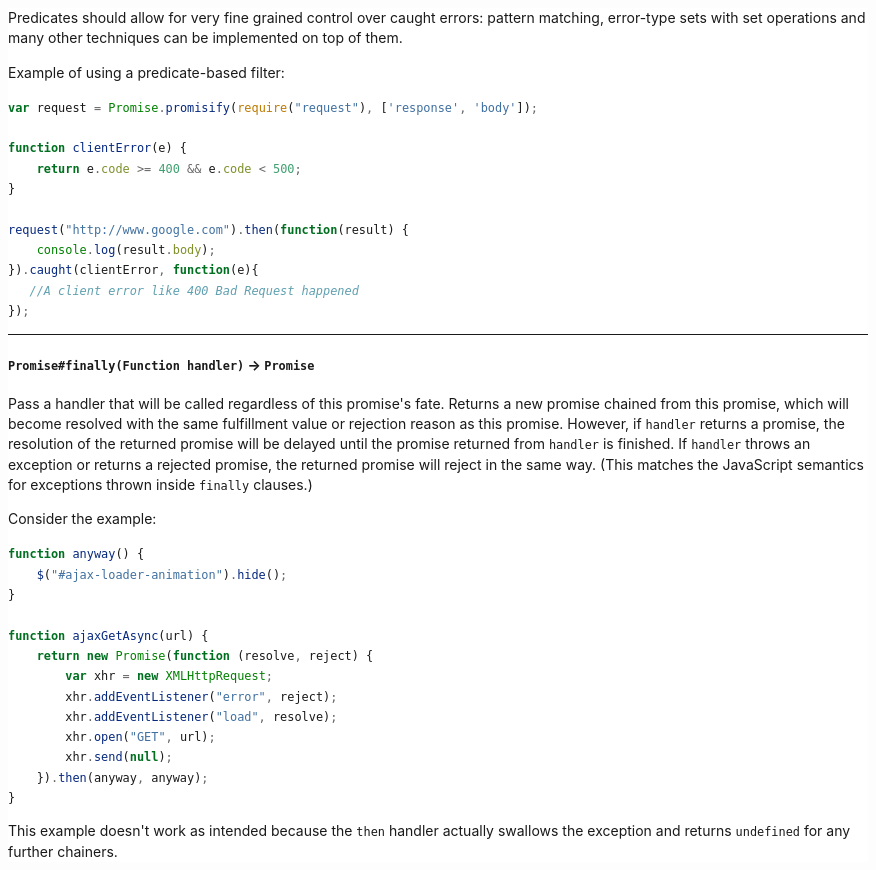 Predicates should allow for very fine grained control over caught
errors: pattern matching, error-type sets with set operations and many
other techniques can be implemented on top of them.

Example of using a predicate-based filter:

```js
var request = Promise.promisify(require("request"), ['response', 'body']);

function clientError(e) {
    return e.code >= 400 && e.code < 500;
}

request("http://www.google.com").then(function(result) {
    console.log(result.body);
}).caught(clientError, function(e){
   //A client error like 400 Bad Request happened
});
```

<hr>

#### `Promise#finally(Function handler)` → `Promise`
[`Promise#finally`]: #promisefinallyfunction-handler--promise

Pass a handler that will be called regardless of this promise's
fate. Returns a new promise chained from this promise, which will
become resolved with the same fulfillment value or rejection reason as
this promise. However, if `handler` returns a promise, the resolution
of the returned promise will be delayed until the promise returned
from `handler` is finished.  If `handler` throws an exception or
returns a rejected promise, the returned promise will reject in the
same way.  (This matches the JavaScript semantics for exceptions
thrown inside `finally` clauses.)

Consider the example:

```js
function anyway() {
    $("#ajax-loader-animation").hide();
}

function ajaxGetAsync(url) {
    return new Promise(function (resolve, reject) {
        var xhr = new XMLHttpRequest;
        xhr.addEventListener("error", reject);
        xhr.addEventListener("load", resolve);
        xhr.open("GET", url);
        xhr.send(null);
    }).then(anyway, anyway);
}
```

This example doesn't work as intended because the `then` handler
actually swallows the exception and returns `undefined` for any
further chainers.


[`Promise.all`]: #promiseallarraydynamiciterable-values--promise
[`Promise#all`]: #promiseall--promise
[`Promise.join`]: #promisejoindynamic-value--promise
[`Promise.map`]: #promisemaparraydynamicpromise-values-function-mapper--object-thisarg--promise
[`Promise#map`]: #promisemapfunction-mapper--object-thisarg--promise
[`Promise.props`]: #promisepropsobjectpromise-object--promise
[`Object.keys`]: https://developer.mozilla.org/en-US/docs/Web/JavaScript/Reference/Global_Objects/Object/keys
[`Promise#props`]: #promiseprops--promise
[`Promise.race`]: #promiseracearraydynamiciterable-values--promise
[`Promise#race`]: #promiserace--promise
[`Promise.reduce`]: #promisereducearraydynamicpromise-values-function-reducer--dynamic-initialvalue--promise
[`Promise#reduce`]: #promisereducefunction-reducer--dynamic-initialvalue--promise
[`Promise.reduceRight`]: #promisereducerightarraydynamicpromise-values-function-reducer--dynamic-initialvalue--promise
[`Promise#reduceRight`]: #promisereducerightfunction-reducer--dynamic-initialvalue--promise
[`Promise#spread`]: #promisespreadfunction-fulfilledhandler--function-rejectedhandler---promise
[`Promise.bind`]: #promisebinddynamic-thisarg---promise
[`Promise#bind`]: #promisebinddynamic-thisarg---promise-1
[`Promise#call`]: #promisecallstring-propertyname--promisedynamic-arg--promise
[`Promise#get`]: #promisegetstring-propertyname--promise
[`Promise#return`]: #promisereturnpromisedynamic-value--promise
[`Promise#throw`]: #promisethrowpromisedynamic-reason--promise
[`Promise.defer`]: #promisedefer--promiseresolver
[`Promise#done`]: #promisedone--undefined
[`Promise.try`]: #promisetryfunction-fn--dynamic-ctx--dynamic-args---promise
[`Promise#caught`]: #promisecaughtfunction-errorclassfunction-predicate-function-handler--promise
[`Promise.guard`]: #promiseguardfunctionnumber-condition-function-fn--function
[`Promise.guard.n`]: #promiseguardnnumber-number--function
[`Promise.method`]: #promisemethodfunction-fn--function
[`Promise#nodify`]: #promisenodifyfunction-callback--promise
[`Promise.promisify`]: #promisepromisifyfunction-nodefunction--dynamic-patern--dynamic-receiver--function
[`Promise.delay`]: #promisedelaydynamic-value-int-ms--promise
[`Promise#delay`]: #promisedelayint-ms--promise
[`Promise#timeout`]: #promisetimeoutint-ms--string-message--promise
[`Promise.async`]: #promiseasyncgeneratorfunction-generatorfunction--function
[ES6]:      http://wiki.ecmascript.org/doku.php?id=harmony:specification_drafts
[bluebird]: https://github.com/petkaantonov/bluebird
[when]:     https://github.com/cujojs/when
[q]:        https://github.com/kriskowal/q
[es6-shim]: https://github.com/paulmillr/es6-shim
[NPM1]: https://nodei.co/npm/prfun.png
[NPM2]: https://nodei.co/npm/prfun/
[1]: https://travis-ci.org/cscott/prfun.png
[2]: https://travis-ci.org/cscott/prfun
[3]: https://david-dm.org/cscott/prfun.png
[4]: https://david-dm.org/cscott/prfun
[5]: https://david-dm.org/cscott/prfun/dev-status.png
[6]: https://david-dm.org/cscott/prfun#info=devDependencies